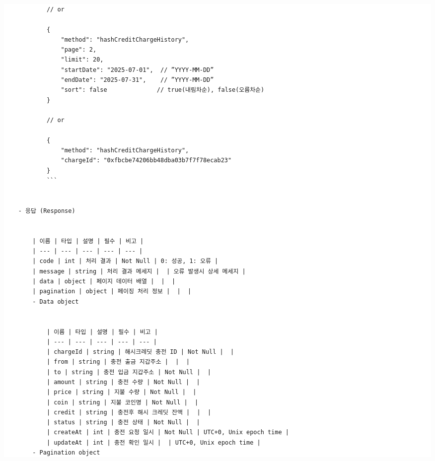                // or
                
                {
                    "method": "hashCreditChargeHistory",
                    "page": 2,
                    "limit": 20,
                    "startDate": "2025-07-01",  // ”YYYY-MM-DD”
                    "endDate": "2025-07-31",    // ”YYYY-MM-DD”
                    "sort": false              // true(내림차순), false(오름차순)
                }
                
                // or
                
                {
                    "method": "hashCreditChargeHistory",
                    "chargeId": "0xfbcbe74206bb48dba03b7f7f78ecab23"
                }
                ```
                
            
        - 응답 (Response)
            
            
            | 이름 | 타입 | 설명 | 필수 | 비고 |
            | --- | --- | --- | --- | --- |
            | code | int | 처리 결과 | Not Null | 0: 성공, 1: 오류 |
            | message | string | 처리 결과 메세지 |  | 오류 발생시 상세 메세지 |
            | data | object | 페이지 데이터 배열 |  |  |
            | pagination | object | 페이징 처리 정보 |  |  |
            - Data object
                
                
                | 이름 | 타입 | 설명 | 필수 | 비고 |
                | --- | --- | --- | --- | --- |
                | chargeId | string | 해시크레딧 충전 ID | Not Null |  |
                | from | string | 충전 출금 지갑주소 |  |  |
                | to | string | 충전 입금 지갑주소 | Not Null |  |
                | amount | string | 충전 수량 | Not Null |  |
                | price | string | 지불 수량 | Not Null |  |
                | coin | string | 지불 코인명 | Not Null |  |
                | credit | string | 충전후 해시 크레딧 잔액 |  |  |
                | status | string | 충전 상태 | Not Null |  |
                | createAt | int | 충전 요청 일시 | Not Null | UTC+0, Unix epoch time |
                | updateAt | int | 충전 확인 일시 |  | UTC+0, Unix epoch time |
            - Pagination object
                